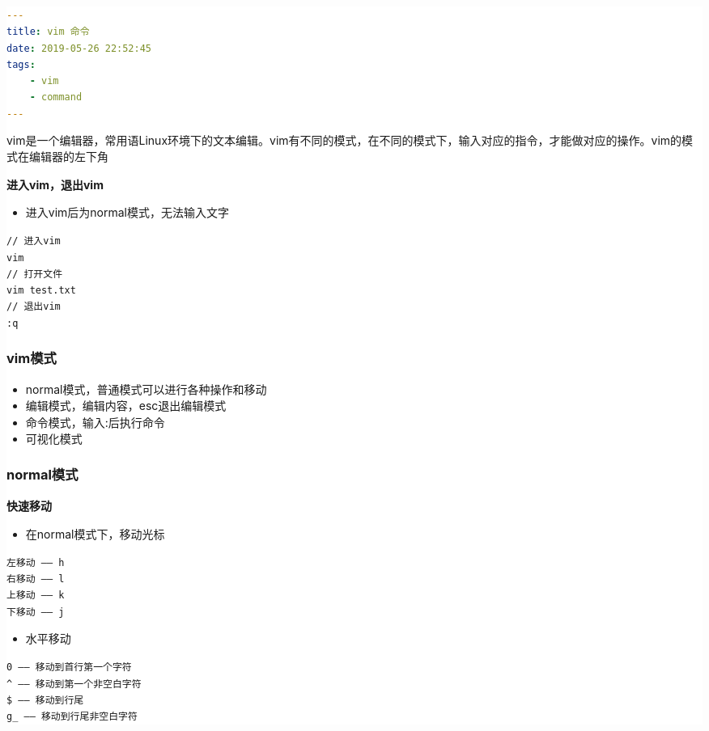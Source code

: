 ```yaml
---
title: vim 命令
date: 2019-05-26 22:52:45
tags:
    - vim
    - command
---
```




vim是一个编辑器，常用语Linux环境下的文本编辑。vim有不同的模式，在不同的模式下，输入对应的指令，才能做对应的操作。vim的模式在编辑器的左下角

**进入vim，退出vim**

* 进入vim后为normal模式，无法输入文字

```
// 进入vim
vim
// 打开文件
vim test.txt
// 退出vim
:q
```



### vim模式

* normal模式，普通模式可以进行各种操作和移动
* 编辑模式，编辑内容，esc退出编辑模式
* 命令模式，输入:后执行命令
* 可视化模式


### normal模式

**快速移动**

* 在normal模式下，移动光标

```
左移动 —— h
右移动 —— l
上移动 —— k
下移动 —— j
```

* 水平移动

```
0 —— 移动到首行第一个字符
^ —— 移动到第一个非空白字符
$ —— 移动到行尾
g_ —— 移动到行尾非空白字符
```

